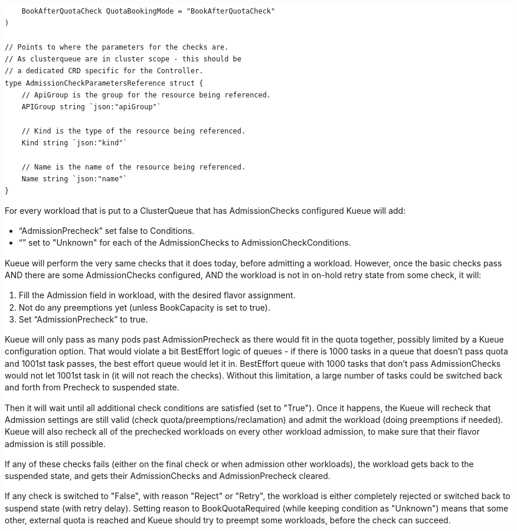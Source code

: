 ```
	BookAfterQuotaCheck QuotaBookingMode = "BookAfterQuotaCheck"
)

// Points to where the parameters for the checks are. 
// As clusterqueue are in cluster scope - this should be
// a dedicated CRD specific for the Controller.
type AdmissionCheckParametersReference struct {
	// ApiGroup is the group for the resource being referenced. 
	APIGroup string `json:"apiGroup"`

	// Kind is the type of the resource being referenced.
	Kind string `json:"kind"`

	// Name is the name of the resource being referenced.
	Name string `json:"name"`
}
```

For every workload that is put to a ClusterQueue that has AdmissionChecks
configured Kueue will add:

* “AdmissionPrecheck” set false to Conditions.
* “<checkName>” set to "Unknown" for each of the AdmissionChecks to AdmissionCheckConditions.

Kueue will perform the very same checks that it does today, 
before admitting a workload. However, once the basic checks 
pass AND there are some AdmissionChecks configured, AND the
workload is not in on-hold retry state from some check, it will:

1. Fill the Admission field in workload, with the desired flavor assignment. 
2. Not do any preemptions yet (unless BookCapacity is set to true).
3. Set “AdmissionPrecheck” to true.

Kueue will only pass as many pods past AdmissionPrecheck as there would
fit in the quota together, possibly limited by a Kueue configuration option.
That would violate a bit BestEffort logic of queues - if there is 1000 tasks
in a queue that doesn’t pass quota and 1001st task passes, the best effort
queue would let it in. BestEffort queue with 1000 tasks that don’t pass
AdmissionChecks would not let 1001st task in (it will not reach the
checks). Without this limitation, a large number of tasks could be switched
back and forth from Precheck to suspended state. 

Then it will wait until all additional check conditions are satisfied (set
to "True"). Once it happens, the Kueue will recheck that Admission settings
are still valid (check quota/preemptions/reclamation) and admit the
workload (doing preemptions if needed). Kueue will also recheck all of the
prechecked workloads on every other workload admission, to make sure
that their flavor admission is still possible. 

If any of these checks fails (either on the final check or when admission
other workloads), the workload gets back to the suspended state, and gets
their AdmissionChecks and AdmissionPrecheck cleared.

If any check is switched to "False", with reason "Reject" or "Retry", the workload is either
completely rejected or switched back to suspend state (with retry delay).
Setting reason to BookQuotaRequired (while keeping condition as "Unknown")
means that some other, external quota is reached
and Kueue should try to preempt some workloads, before the check can
succeed.
